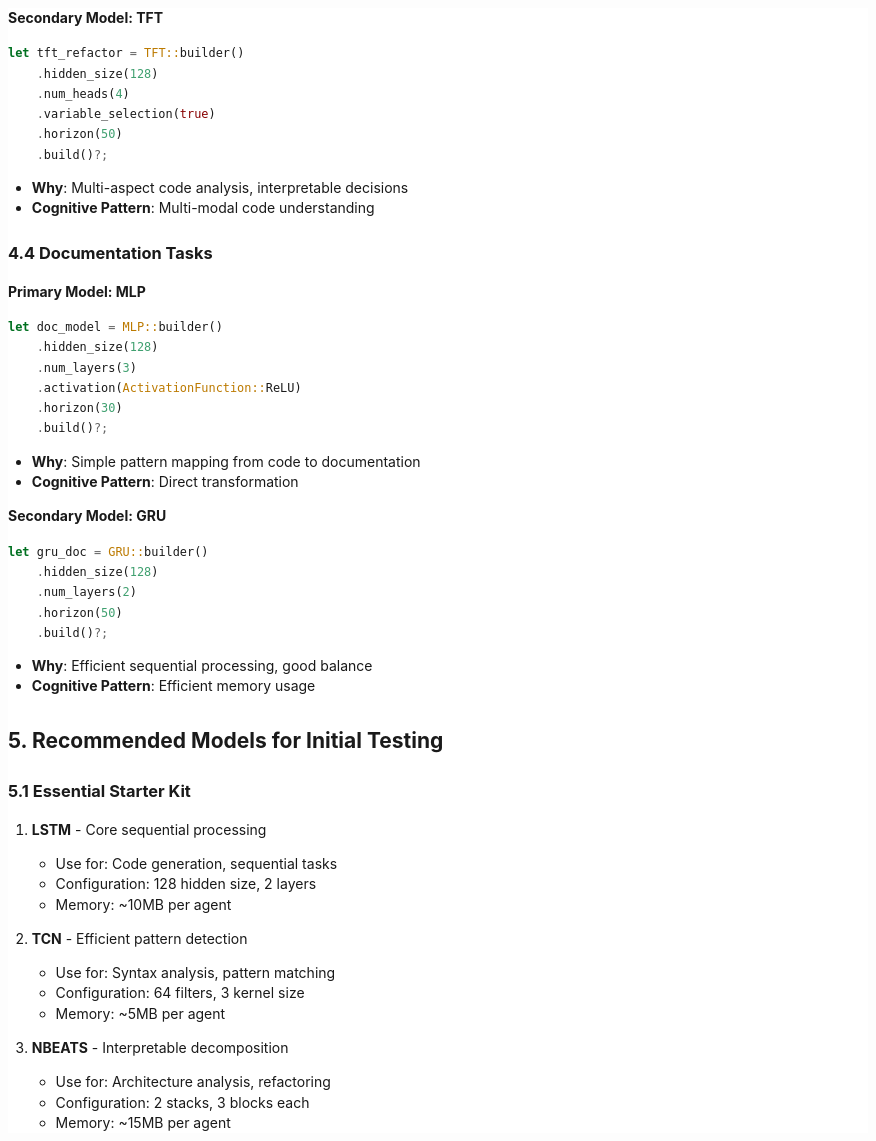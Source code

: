 
**Secondary Model: TFT**
```rust
let tft_refactor = TFT::builder()
    .hidden_size(128)
    .num_heads(4)
    .variable_selection(true)
    .horizon(50)
    .build()?;
```
- **Why**: Multi-aspect code analysis, interpretable decisions
- **Cognitive Pattern**: Multi-modal code understanding

### 4.4 Documentation Tasks

**Primary Model: MLP**
```rust
let doc_model = MLP::builder()
    .hidden_size(128)
    .num_layers(3)
    .activation(ActivationFunction::ReLU)
    .horizon(30)
    .build()?;
```
- **Why**: Simple pattern mapping from code to documentation
- **Cognitive Pattern**: Direct transformation

**Secondary Model: GRU**
```rust
let gru_doc = GRU::builder()
    .hidden_size(128)
    .num_layers(2)
    .horizon(50)
    .build()?;
```
- **Why**: Efficient sequential processing, good balance
- **Cognitive Pattern**: Efficient memory usage

## 5. Recommended Models for Initial Testing

### 5.1 Essential Starter Kit

1. **LSTM** - Core sequential processing
   - Use for: Code generation, sequential tasks
   - Configuration: 128 hidden size, 2 layers
   - Memory: ~10MB per agent

2. **TCN** - Efficient pattern detection
   - Use for: Syntax analysis, pattern matching
   - Configuration: 64 filters, 3 kernel size
   - Memory: ~5MB per agent

3. **NBEATS** - Interpretable decomposition
   - Use for: Architecture analysis, refactoring
   - Configuration: 2 stacks, 3 blocks each
   - Memory: ~15MB per agent
